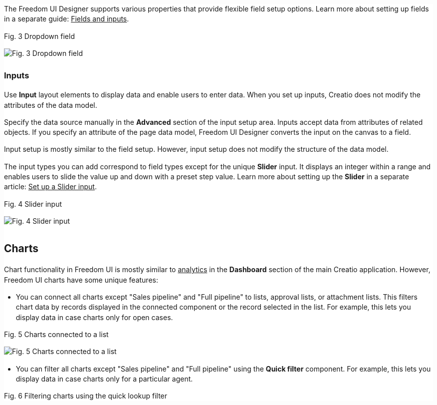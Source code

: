 The Freedom UI Designer supports various properties that provide flexible field
setup options. Learn more about setting up fields in a separate guide:
[Fields and inputs](https://academy.creatio.com/docs/user/nocode_platform/element_setup_examples/fields_and_inputs).

Fig. 3 Dropdown field

![Fig. 3 Dropdown field](https://academy.creatio.com/docs/sites/en/files/images/NoCode_Customization/designer_interfaces/updates/scr_dropdown_field.png)

### Inputs​

Use **Input** layout elements to display data and enable users to enter data.
When you set up inputs, Creatio does not modify the attributes of the data
model.

Specify the data source manually in the **Advanced** section of the input setup
area. Inputs accept data from attributes of related objects. If you specify an
attribute of the page data model, Freedom UI Designer converts the input on the
canvas to a field.

Input setup is mostly similar to the field setup. However, input setup does not
modify the structure of the data model.

The input types you can add correspond to field types except for the unique
**Slider** input. It displays an integer within a range and enables users to
slide the value up and down with a preset step value. Learn more about setting
up the **Slider** in a separate article:
[Set up a Slider input](https://academy.creatio.com/documents?id=2442).

Fig. 4 Slider input

![Fig. 4 Slider input](https://academy.creatio.com/docs/sites/en/files/images/NoCode_Customization/designer_interfaces/updates/scr_slider.png)

## Charts​

Chart functionality in Freedom UI is mostly similar to
[analytics](https://academy.creatio.com/documents?id=2144) in the **Dashboard**
section of the main Creatio application. However, Freedom UI charts have some
unique features:

- You can connect all charts except "Sales pipeline" and "Full pipeline" to
  lists, approval lists, or attachment lists. This filters chart data by records
  displayed in the connected component or the record selected in the list. For
  example, this lets you display data in case charts only for open cases.

Fig. 5 Charts connected to a list

![Fig. 5 Charts connected to a list](https://academy.creatio.com/docs/sites/en/files/images/NoCode_Customization/designer_interfaces/updates/gif_charts_connected_to_list.gif)

- You can filter all charts except "Sales pipeline" and "Full pipeline" using
  the **Quick filter** component. For example, this lets you display data in
  case charts only for a particular agent.

Fig. 6 Filtering charts using the quick lookup filter
